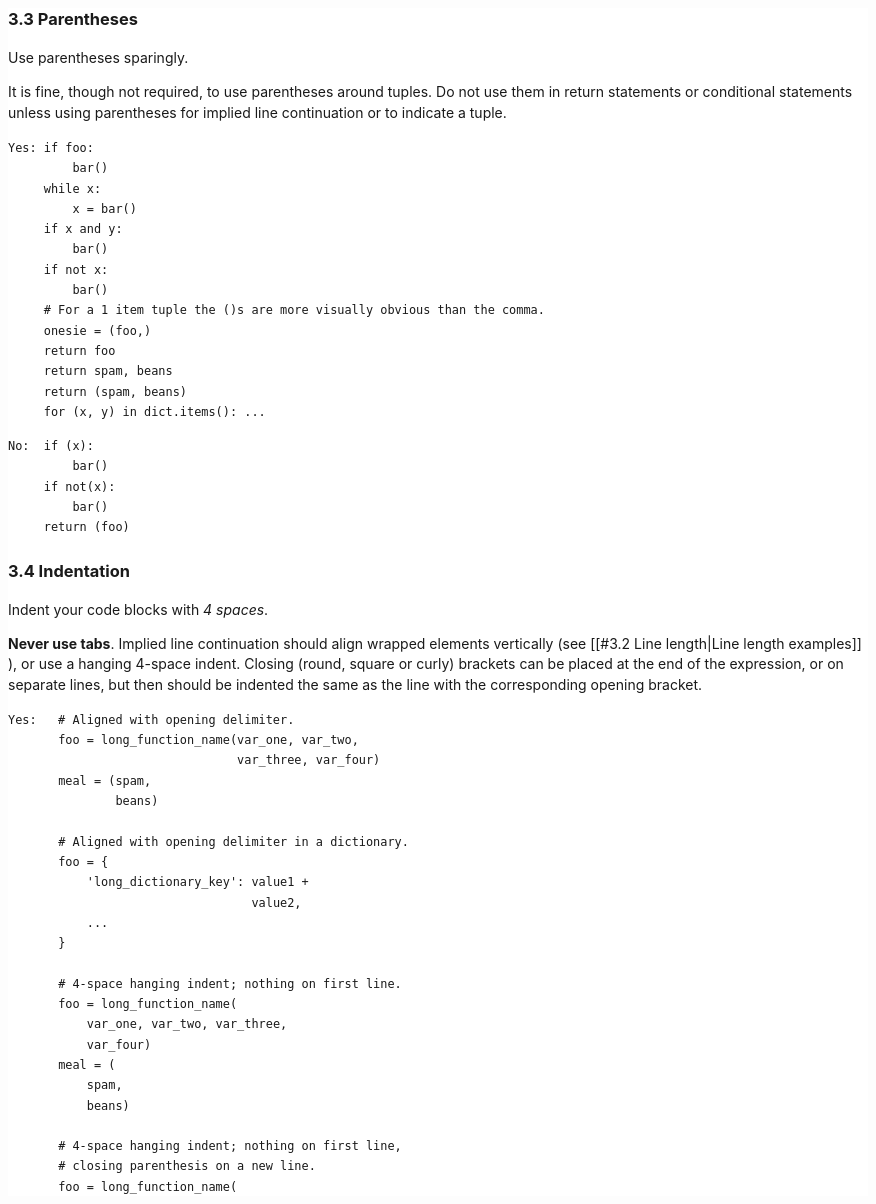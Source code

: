 ### 3.3 Parentheses

Use parentheses sparingly.

It is fine, though not required, to use parentheses around tuples. Do not use them in return statements or conditional statements unless using parentheses for implied line continuation or to indicate a tuple.

```
Yes: if foo:
         bar()
     while x:
         x = bar()
     if x and y:
         bar()
     if not x:
         bar()
     # For a 1 item tuple the ()s are more visually obvious than the comma.
     onesie = (foo,)
     return foo
     return spam, beans
     return (spam, beans)
     for (x, y) in dict.items(): ...
```

```
No:  if (x):
         bar()
     if not(x):
         bar()
     return (foo)
```

### 3.4 Indentation

Indent your code blocks with _4 spaces_.

**Never use tabs**. Implied line continuation should align wrapped elements vertically (see [[#3.2 Line length|Line length examples]] ), or use a hanging 4-space indent. Closing (round, square or curly) brackets can be placed at the end of the expression, or on separate lines, but then should be indented the same as the line with the corresponding opening bracket.

```
Yes:   # Aligned with opening delimiter.
       foo = long_function_name(var_one, var_two,
                                var_three, var_four)
       meal = (spam,
               beans)

       # Aligned with opening delimiter in a dictionary.
       foo = {
           'long_dictionary_key': value1 +
                                  value2,
           ...
       }

       # 4-space hanging indent; nothing on first line.
       foo = long_function_name(
           var_one, var_two, var_three,
           var_four)
       meal = (
           spam,
           beans)

       # 4-space hanging indent; nothing on first line,
       # closing parenthesis on a new line.
       foo = long_function_name(
```